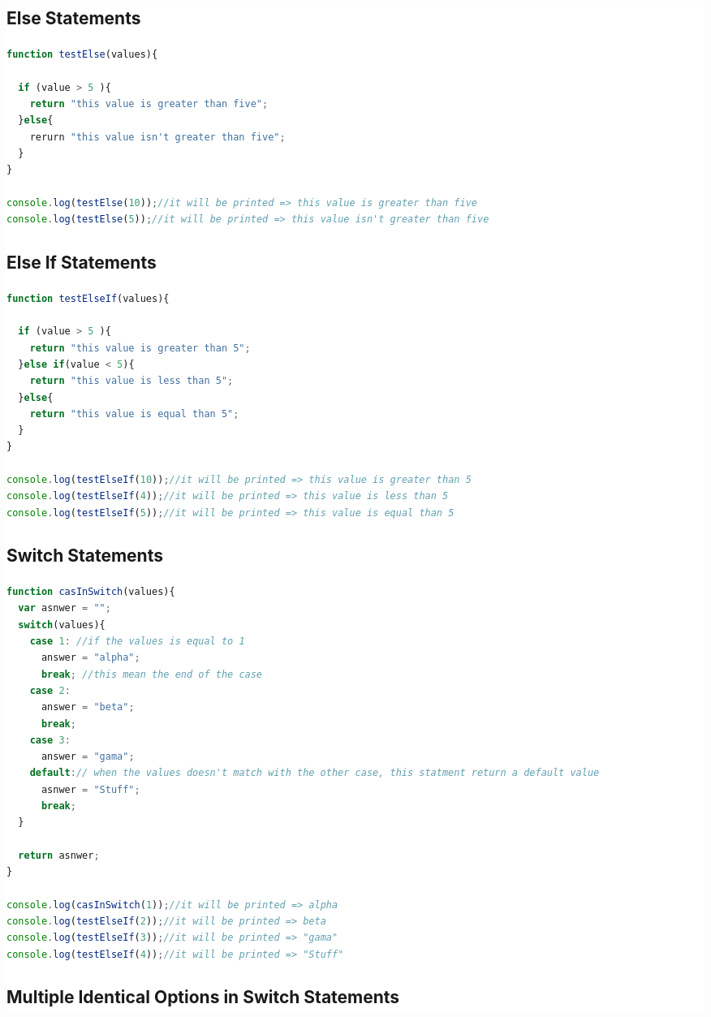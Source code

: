 ```javascript
```
 ## Else Statements
```javascript
function testElse(values){

  if (value > 5 ){
    return "this value is greater than five";
  }else{
    rerurn "this value isn't greater than five";
  }
}

console.log(testElse(10));//it will be printed => this value is greater than five
console.log(testElse(5));//it will be printed => this value isn't greater than five
```
 ## Else If Statements
```javascript
function testElseIf(values){

  if (value > 5 ){
    return "this value is greater than 5";
  }else if(value < 5){
    return "this value is less than 5";
  }else{
    return "this value is equal than 5";
  }
}

console.log(testElseIf(10));//it will be printed => this value is greater than 5
console.log(testElseIf(4));//it will be printed => this value is less than 5
console.log(testElseIf(5));//it will be printed => this value is equal than 5
```
 ## Switch Statements
```javascript
function casInSwitch(values){
  var asnwer = "";
  switch(values){
    case 1: //if the values is equal to 1
      answer = "alpha";
      break; //this mean the end of the case
    case 2:
      answer = "beta";
      break;
    case 3:
      answer = "gama";
    default:// when the values doesn't match with the other case, this statment return a default value
      asnwer = "Stuff";
      break;
  }

  return asnwer;
}

console.log(casInSwitch(1));//it will be printed => alpha
console.log(testElseIf(2));//it will be printed => beta
console.log(testElseIf(3));//it will be printed => "gama"
console.log(testElseIf(4));//it will be printed => "Stuff"
```
 ## Multiple Identical Options in Switch Statements